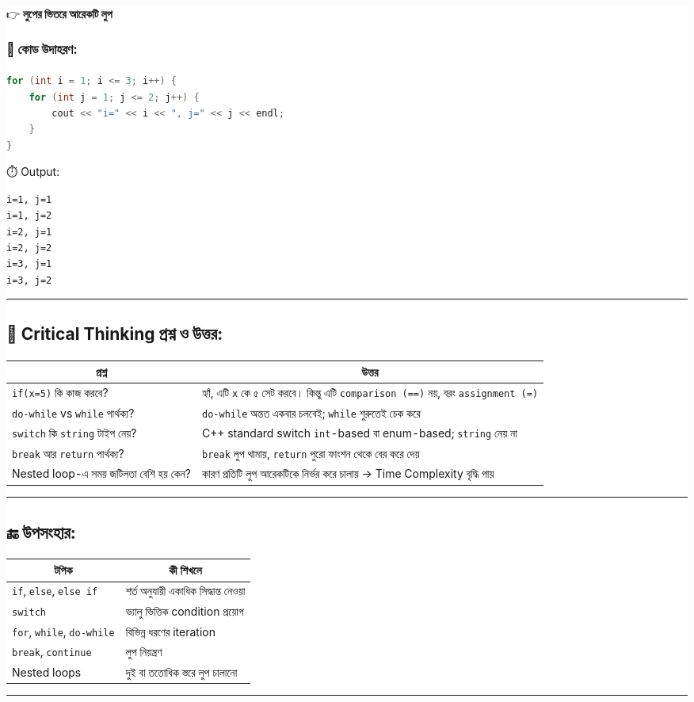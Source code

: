 👉 **লুপের ভিতরে আরেকটি লুপ**

### 🧪 কোড উদাহরণ:

```cpp
for (int i = 1; i <= 3; i++) {
    for (int j = 1; j <= 2; j++) {
        cout << "i=" << i << ", j=" << j << endl;
    }
}
```

⏱️ Output:

```
i=1, j=1
i=1, j=2
i=2, j=1
i=2, j=2
i=3, j=1
i=3, j=2
```

---

## 🧠 Critical Thinking প্রশ্ন ও উত্তর:

| প্রশ্ন                                | উত্তর                                                                               |
| ------------------------------------- | ----------------------------------------------------------------------------------- |
| `if(x=5)` কি কাজ করবে?                | হ্যাঁ, এটি `x` কে ৫ সেট করবে। কিন্তু এটি `comparison (==)` নয়, বরং `assignment (=)` |
| `do-while` vs `while` পার্থক্য?       | `do-while` অন্তত একবার চলবেই; `while` শুরুতেই চেক করে                               |
| `switch` কি `string` টাইপ নেয়?        | C++ standard switch `int`-based বা enum-based; `string` নেয় না                      |
| `break` আর `return` পার্থক্য?         | `break` লুপ থামায়, `return` পুরো ফাংশন থেকে বের করে দেয়                             |
| Nested loop-এ সময় জটিলতা বেশি হয় কেন? | কারণ প্রতিটি লুপ আরেকটিকে নির্ভর করে চালায় → Time Complexity বৃদ্ধি পায়             |

---

## 🔚 উপসংহার:

| টপিক                       | কী শিখলে                            |
| -------------------------- | ----------------------------------- |
| `if`, `else`, `else if`    | শর্ত অনুযায়ী একাধিক সিদ্ধান্ত নেওয়া |
| `switch`                   | ভ্যালু ভিত্তিক condition প্রয়োগ     |
| `for`, `while`, `do-while` | বিভিন্ন ধরণের iteration             |
| `break`, `continue`        | লুপ নিয়ন্ত্রণ                       |
| Nested loops               | দুই বা ততোধিক স্তরে লুপ চালানো      |

---